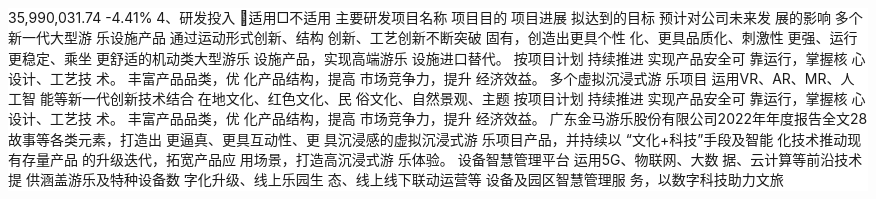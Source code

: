 35,990,031.74
-4.41%
4、研发投入
适用□不适用
主要研发项目名称
项目目的
项目进展
拟达到的目标
预计对公司未来发
展的影响
多个新一代大型游
乐设施产品
通过运动形式创新、结构
创新、工艺创新不断突破
固有，创造出更具个性
化、更具品质化、刺激性
更强、运行更稳定、乘坐
更舒适的机动类大型游乐
设施产品，实现高端游乐
设施进口替代。
按项目计划
持续推进
实现产品安全可
靠运行，掌握核
心设计、工艺技
术。
丰富产品品类，优
化产品结构，提高
市场竞争力，提升
经济效益。
多个虚拟沉浸式游
乐项目
运用VR、AR、MR、人工智
能等新一代创新技术结合
在地文化、红色文化、民
俗文化、自然景观、主题
按项目计划
持续推进
实现产品安全可
靠运行，掌握核
心设计、工艺技
术。
丰富产品品类，优
化产品结构，提高
市场竞争力，提升
经济效益。
广东金马游乐股份有限公司2022年年度报告全文28
故事等各类元素，打造出
更逼真、更具互动性、更
具沉浸感的虚拟沉浸式游
乐项目产品，并持续以
“文化+科技”手段及智能
化技术推动现有存量产品
的升级迭代，拓宽产品应
用场景，打造高沉浸式游
乐体验。
设备智慧管理平台
运用5G、物联网、大数
据、云计算等前沿技术提
供涵盖游乐及特种设备数
字化升级、线上乐园生
态、线上线下联动运营等
设备及园区智慧管理服
务，以数字科技助力文旅